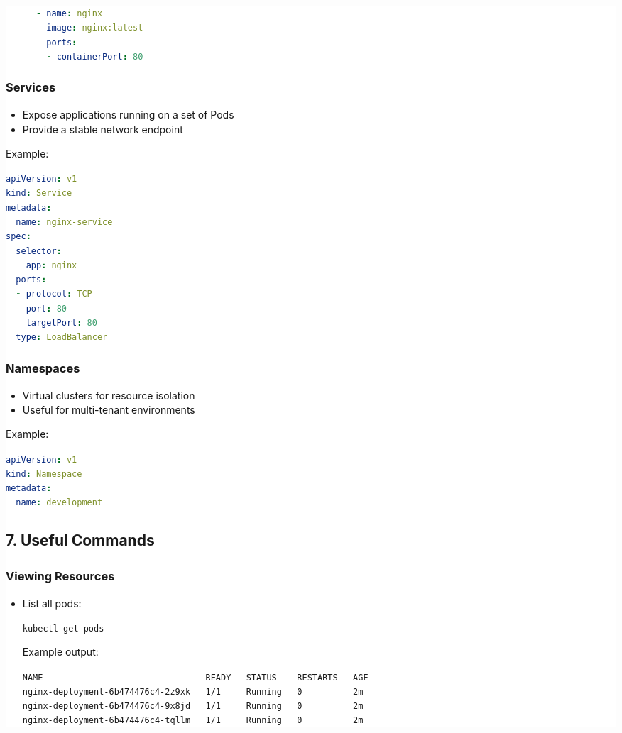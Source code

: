 ```yaml
      - name: nginx
        image: nginx:latest
        ports:
        - containerPort: 80
```

### Services
- Expose applications running on a set of Pods
- Provide a stable network endpoint

Example:
```yaml
apiVersion: v1
kind: Service
metadata:
  name: nginx-service
spec:
  selector:
    app: nginx
  ports:
  - protocol: TCP
    port: 80
    targetPort: 80
  type: LoadBalancer
```

### Namespaces
- Virtual clusters for resource isolation
- Useful for multi-tenant environments

Example:
```yaml
apiVersion: v1
kind: Namespace
metadata:
  name: development
```

## 7. Useful Commands

### Viewing Resources
- List all pods:
  ```
  kubectl get pods
  ```
  Example output:
  ```
  NAME                                READY   STATUS    RESTARTS   AGE
  nginx-deployment-6b474476c4-2z9xk   1/1     Running   0          2m
  nginx-deployment-6b474476c4-9x8jd   1/1     Running   0          2m
  nginx-deployment-6b474476c4-tqllm   1/1     Running   0          2m
  ```

